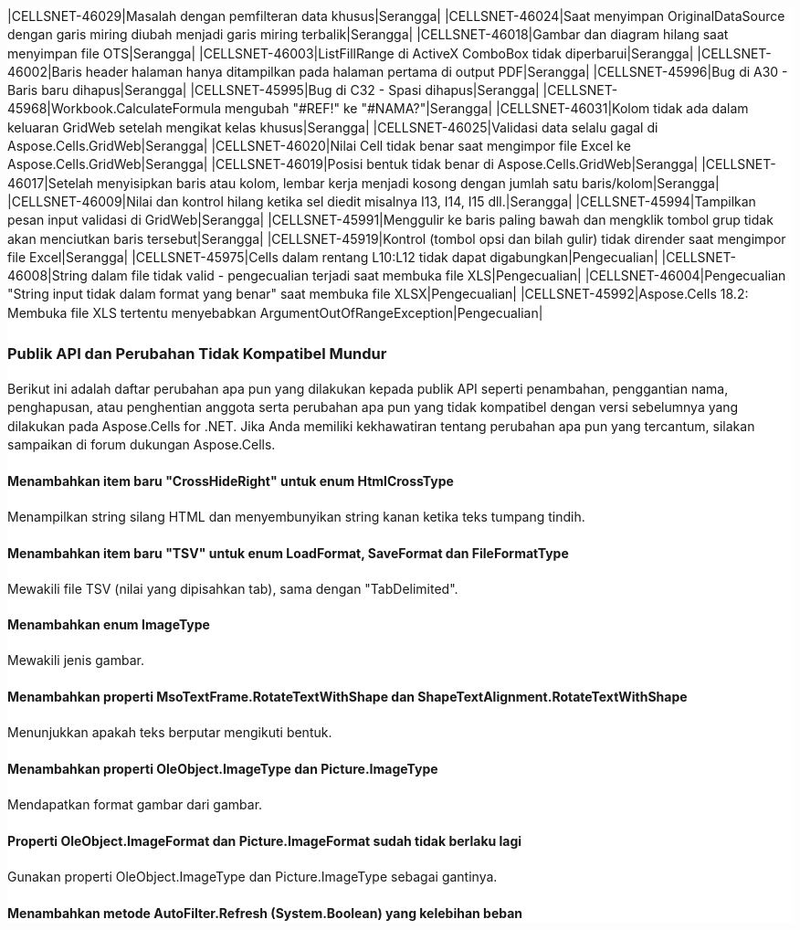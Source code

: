 |CELLSNET-46029|Masalah dengan pemfilteran data khusus|Serangga|
|CELLSNET-46024|Saat menyimpan OriginalDataSource dengan garis miring diubah menjadi garis miring terbalik|Serangga|
|CELLSNET-46018|Gambar dan diagram hilang saat menyimpan file OTS|Serangga|
|CELLSNET-46003|ListFillRange di ActiveX ComboBox tidak diperbarui|Serangga|
|CELLSNET-46002|Baris header halaman hanya ditampilkan pada halaman pertama di output PDF|Serangga|
|CELLSNET-45996|Bug di A30 - Baris baru dihapus|Serangga|
|CELLSNET-45995|Bug di C32 - Spasi dihapus|Serangga|
|CELLSNET-45968|Workbook.CalculateFormula mengubah "#REF!" ke "#NAMA?"|Serangga|
|CELLSNET-46031|Kolom tidak ada dalam keluaran GridWeb setelah mengikat kelas khusus|Serangga|
|CELLSNET-46025|Validasi data selalu gagal di Aspose.Cells.GridWeb|Serangga|
|CELLSNET-46020|Nilai Cell tidak benar saat mengimpor file Excel ke Aspose.Cells.GridWeb|Serangga|
|CELLSNET-46019|Posisi bentuk tidak benar di Aspose.Cells.GridWeb|Serangga|
|CELLSNET-46017|Setelah menyisipkan baris atau kolom, lembar kerja menjadi kosong dengan jumlah satu baris/kolom|Serangga|
|CELLSNET-46009|Nilai dan kontrol hilang ketika sel diedit misalnya I13, I14, I15 dll.|Serangga|
|CELLSNET-45994|Tampilkan pesan input validasi di GridWeb|Serangga|
|CELLSNET-45991|Menggulir ke baris paling bawah dan mengklik tombol grup tidak akan menciutkan baris tersebut|Serangga|
|CELLSNET-45919|Kontrol (tombol opsi dan bilah gulir) tidak dirender saat mengimpor file Excel|Serangga|
|CELLSNET-45975|Cells dalam rentang L10:L12 tidak dapat digabungkan|Pengecualian|
|CELLSNET-46008|String dalam file tidak valid - pengecualian terjadi saat membuka file XLS|Pengecualian|
|CELLSNET-46004|Pengecualian "String input tidak dalam format yang benar" saat membuka file XLSX|Pengecualian|
|CELLSNET-45992|Aspose.Cells 18.2: Membuka file XLS tertentu menyebabkan ArgumentOutOfRangeException|Pengecualian|
###  **Publik API dan Perubahan Tidak Kompatibel Mundur**
Berikut ini adalah daftar perubahan apa pun yang dilakukan kepada publik API seperti penambahan, penggantian nama, penghapusan, atau penghentian anggota serta perubahan apa pun yang tidak kompatibel dengan versi sebelumnya yang dilakukan pada Aspose.Cells for .NET. Jika Anda memiliki kekhawatiran tentang perubahan apa pun yang tercantum, silakan sampaikan di forum dukungan Aspose.Cells.
####  **Menambahkan item baru "CrossHideRight" untuk enum HtmlCrossType**
Menampilkan string silang HTML dan menyembunyikan string kanan ketika teks tumpang tindih.
####  **Menambahkan item baru "TSV" untuk enum LoadFormat, SaveFormat dan FileFormatType**
Mewakili file TSV (nilai yang dipisahkan tab), sama dengan "TabDelimited".
####  **Menambahkan enum ImageType**
Mewakili jenis gambar.
####  **Menambahkan properti MsoTextFrame.RotateTextWithShape dan ShapeTextAlignment.RotateTextWithShape**
Menunjukkan apakah teks berputar mengikuti bentuk.
####  **Menambahkan properti OleObject.ImageType dan Picture.ImageType**
Mendapatkan format gambar dari gambar.
####  **Properti OleObject.ImageFormat dan Picture.ImageFormat sudah tidak berlaku lagi**
Gunakan properti OleObject.ImageType dan Picture.ImageType sebagai gantinya.
####  **Menambahkan metode AutoFilter.Refresh (System.Boolean) yang kelebihan beban**